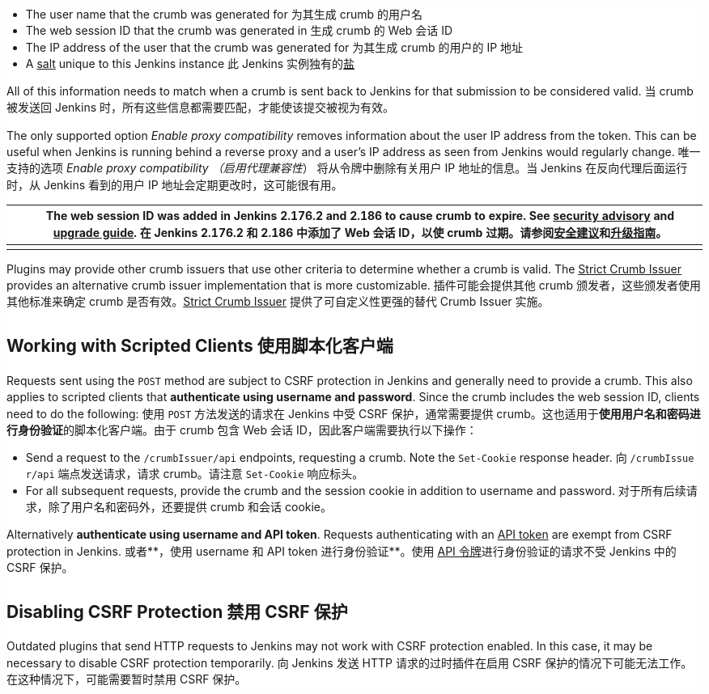 - The user name that the crumb was generated for
  为其生成 crumb 的用户名
- The web session ID that the crumb was generated in
  生成 crumb 的 Web 会话 ID
- The IP address of the user that the crumb was generated for
  为其生成 crumb 的用户的 IP 地址
- A [salt](https://en.wikipedia.org/wiki/Salt_(cryptography)) unique to this Jenkins instance
  此 Jenkins 实例独有的[盐](https://en.wikipedia.org/wiki/Salt_(cryptography))

All of this information needs to match when a crumb is sent back to Jenkins for that submission to be considered valid.
当 crumb 被发送回 Jenkins 时，所有这些信息都需要匹配，才能使该提交被视为有效。

The only supported option *Enable proxy compatibility* removes information about the user IP address from the token. This can be useful when Jenkins is running behind a reverse proxy and a  user’s IP address as seen from Jenkins would regularly change.
唯一支持的选项 *Enable proxy compatibility （启用代理兼容性*） 将从令牌中删除有关用户 IP 地址的信息。当 Jenkins 在反向代理后面运行时，从 Jenkins 看到的用户 IP 地址会定期更改时，这可能很有用。

|      | The web session ID was added in Jenkins 2.176.2 and 2.186 to cause crumb to expire. See [security advisory](https://www.jenkins.io/security/advisory/2019-07-17/#SECURITY-626) and [upgrade guide](https://www.jenkins.io/doc/upgrade-guide/2.176/#SECURITY-626).  在 Jenkins 2.176.2 和 2.186 中添加了 Web 会话 ID，以使 crumb 过期。请参阅[安全建议](https://www.jenkins.io/security/advisory/2019-07-17/#SECURITY-626)和[升级指南](https://www.jenkins.io/doc/upgrade-guide/2.176/#SECURITY-626)。 |
| ---- | ------------------------------------------------------------ |
|      |                                                              |

Plugins may provide other crumb issuers that use other criteria to determine whether a crumb is valid. The [Strict Crumb Issuer](https://plugins.jenkins.io/strict-crumb-issuer) provides an alternative crumb issuer implementation that is more customizable.
插件可能会提供其他 crumb 颁发者，这些颁发者使用其他标准来确定 crumb 是否有效。[Strict Crumb Issuer](https://plugins.jenkins.io/strict-crumb-issuer) 提供了可自定义性更强的替代 Crumb Issuer 实施。

## Working with Scripted Clients 使用脚本化客户端

Requests sent using the `POST` method are subject to CSRF protection in Jenkins and generally need to provide a crumb. This also applies to scripted clients that **authenticate using username and password**. Since the crumb includes the web session ID, clients need to do the following:
使用 `POST` 方法发送的请求在 Jenkins 中受 CSRF 保护，通常需要提供 crumb。这也适用于**使用用户名和密码进行身份验证**的脚本化客户端。由于 crumb 包含 Web 会话 ID，因此客户端需要执行以下操作：

- Send a request to the `/crumbIssuer/api` endpoints, requesting a crumb. Note the `Set-Cookie` response header.
  向 `/crumbIssuer/api` 端点发送请求，请求 crumb。请注意 `Set-Cookie` 响应标头。
- For all subsequent requests, provide the crumb and the session cookie in addition to username and password.
  对于所有后续请求，除了用户名和密码外，还要提供 crumb 和会话 cookie。

Alternatively **authenticate using username and API token**. Requests authenticating with an [API token](https://www.jenkins.io/doc/book/system-administration/authenticating-scripted-clients/) are exempt from CSRF protection in Jenkins.
或者**，使用 username 和 API token 进行身份验证**。使用 [API 令牌](https://www.jenkins.io/doc/book/system-administration/authenticating-scripted-clients/)进行身份验证的请求不受 Jenkins 中的 CSRF 保护。

## Disabling CSRF Protection 禁用 CSRF 保护

Outdated plugins that send HTTP requests to Jenkins may not work with CSRF protection enabled. In this case, it may be necessary to disable CSRF protection temporarily.
向 Jenkins 发送 HTTP 请求的过时插件在启用 CSRF 保护的情况下可能无法工作。在这种情况下，可能需要暂时禁用 CSRF 保护。
